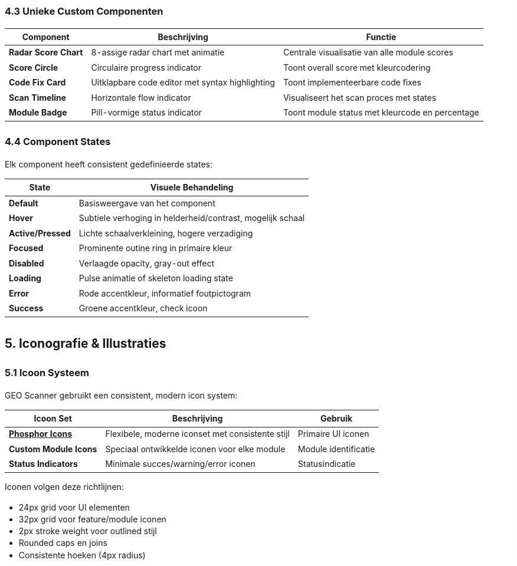 ### 4.3 Unieke Custom Componenten

| Component             | Beschrijving                                    | Functie                                         |
| --------------------- | ----------------------------------------------- | ----------------------------------------------- |
| **Radar Score Chart** | 8-assige radar chart met animatie               | Centrale visualisatie van alle module scores    |
| **Score Circle**      | Circulaire progress indicator                   | Toont overall score met kleurcodering           |
| **Code Fix Card**     | Uitklapbare code editor met syntax highlighting | Toont implementeerbare code fixes               |
| **Scan Timeline**     | Horizontale flow indicator                      | Visualiseert het scan proces met states         |
| **Module Badge**      | Pill-vormige status indicator                   | Toont module status met kleurcode en percentage |

### 4.4 Component States

Elk component heeft consistent gedefinieerde states:

| State              | Visuele Behandeling                                        |
| ------------------ | ---------------------------------------------------------- |
| **Default**        | Basisweergave van het component                            |
| **Hover**          | Subtiele verhoging in helderheid/contrast, mogelijk schaal |
| **Active/Pressed** | Lichte schaalverkleining, hogere verzadiging               |
| **Focused**        | Prominente outine ring in primaire kleur                   |
| **Disabled**       | Verlaagde opacity, gray-out effect                         |
| **Loading**        | Pulse animatie of skeleton loading state                   |
| **Error**          | Rode accentkleur, informatief foutpictogram                |
| **Success**        | Groene accentkleur, check icoon                            |

## 5. Iconografie & Illustraties

### 5.1 Icoon Systeem

GEO Scanner gebruikt een consistent, modern icon system:

| Icoon Set                                        | Beschrijving                                     | Gebruik              |
| ------------------------------------------------ | ------------------------------------------------ | -------------------- |
| **[Phosphor Icons](https://phosphoricons.com/)** | Flexibele, moderne iconset met consistente stijl | Primaire UI iconen   |
| **Custom Module Icons**                          | Speciaal ontwikkelde iconen voor elke module     | Module identificatie |
| **Status Indicators**                            | Minimale succes/warning/error iconen             | Statusindicatie      |

Iconen volgen deze richtlijnen:

- 24px grid voor UI elementen
- 32px grid voor feature/module iconen
- 2px stroke weight voor outlined stijl
- Rounded caps en joins
- Consistente hoeken (4px radius)
